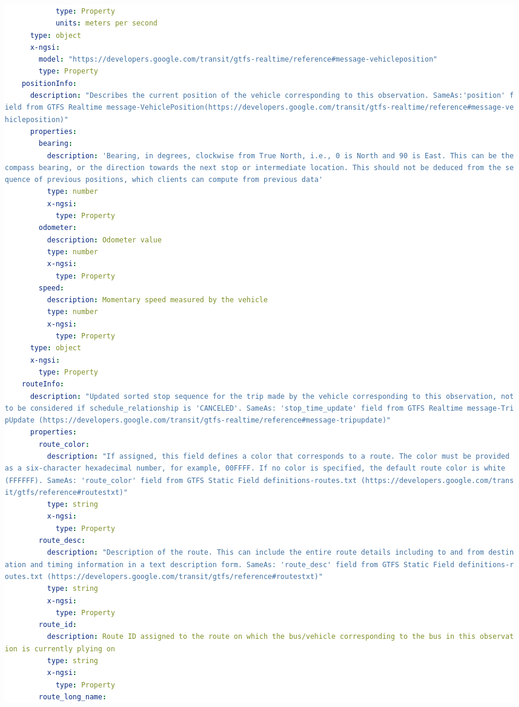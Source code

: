```yaml  
            type: Property    
            units: meters per second    
      type: object    
      x-ngsi:    
        model: "https://developers.google.com/transit/gtfs-realtime/reference#message-vehicleposition"    
        type: Property    
    positionInfo:    
      description: "Describes the current position of the vehicle corresponding to this observation. SameAs:'position' field from GTFS Realtime message-VehiclePosition(https://developers.google.com/transit/gtfs-realtime/reference#message-vehicleposition)"    
      properties:    
        bearing:    
          description: 'Bearing, in degrees, clockwise from True North, i.e., 0 is North and 90 is East. This can be the compass bearing, or the direction towards the next stop or intermediate location. This should not be deduced from the sequence of previous positions, which clients can compute from previous data'    
          type: number    
          x-ngsi:    
            type: Property    
        odometer:    
          description: Odometer value    
          type: number    
          x-ngsi:    
            type: Property    
        speed:    
          description: Momentary speed measured by the vehicle    
          type: number    
          x-ngsi:    
            type: Property    
      type: object    
      x-ngsi:    
        type: Property    
    routeInfo:    
      description: "Updated sorted stop sequence for the trip made by the vehicle corresponding to this observation, not to be considered if schedule_relationship is 'CANCELED'. SameAs: 'stop_time_update' field from GTFS Realtime message-TripUpdate (https://developers.google.com/transit/gtfs-realtime/reference#message-tripupdate)"    
      properties:    
        route_color:    
          description: "If assigned, this field defines a color that corresponds to a route. The color must be provided as a six-character hexadecimal number, for example, 00FFFF. If no color is specified, the default route color is white (FFFFFF). SameAs: 'route_color' field from GTFS Static Field definitions-routes.txt (https://developers.google.com/transit/gtfs/reference#routestxt)"    
          type: string    
          x-ngsi:    
            type: Property    
        route_desc:    
          description: "Description of the route. This can include the entire route details including to and from destination and timing information in a text description form. SameAs: 'route_desc' field from GTFS Static Field definitions-routes.txt (https://developers.google.com/transit/gtfs/reference#routestxt)"    
          type: string    
          x-ngsi:    
            type: Property    
        route_id:    
          description: Route ID assigned to the route on which the bus/vehicle corresponding to the bus in this observation is currently plying on    
          type: string    
          x-ngsi:    
            type: Property    
        route_long_name:    
```